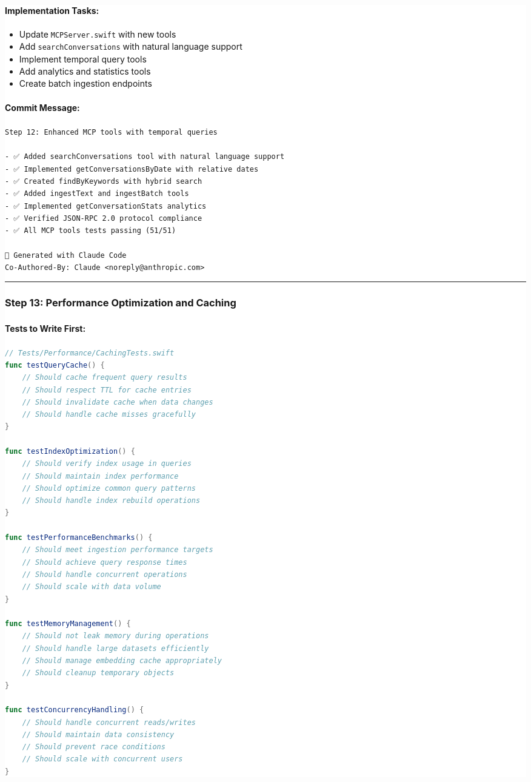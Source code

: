 #### **Implementation Tasks:**
- Update `MCPServer.swift` with new tools
- Add `searchConversations` with natural language support
- Implement temporal query tools
- Add analytics and statistics tools
- Create batch ingestion endpoints

#### **Commit Message:**
```
Step 12: Enhanced MCP tools with temporal queries

- ✅ Added searchConversations tool with natural language support
- ✅ Implemented getConversationsByDate with relative dates
- ✅ Created findByKeywords with hybrid search
- ✅ Added ingestText and ingestBatch tools
- ✅ Implemented getConversationStats analytics
- ✅ Verified JSON-RPC 2.0 protocol compliance
- ✅ All MCP tools tests passing (51/51)

🤖 Generated with Claude Code
Co-Authored-By: Claude <noreply@anthropic.com>
```

---

### **Step 13: Performance Optimization and Caching**

#### **Tests to Write First:**
```swift
// Tests/Performance/CachingTests.swift
func testQueryCache() {
    // Should cache frequent query results
    // Should respect TTL for cache entries
    // Should invalidate cache when data changes
    // Should handle cache misses gracefully
}

func testIndexOptimization() {
    // Should verify index usage in queries
    // Should maintain index performance
    // Should optimize common query patterns
    // Should handle index rebuild operations
}

func testPerformanceBenchmarks() {
    // Should meet ingestion performance targets
    // Should achieve query response times
    // Should handle concurrent operations
    // Should scale with data volume
}

func testMemoryManagement() {
    // Should not leak memory during operations
    // Should handle large datasets efficiently
    // Should manage embedding cache appropriately
    // Should cleanup temporary objects
}

func testConcurrencyHandling() {
    // Should handle concurrent reads/writes
    // Should maintain data consistency
    // Should prevent race conditions
    // Should scale with concurrent users
}
```